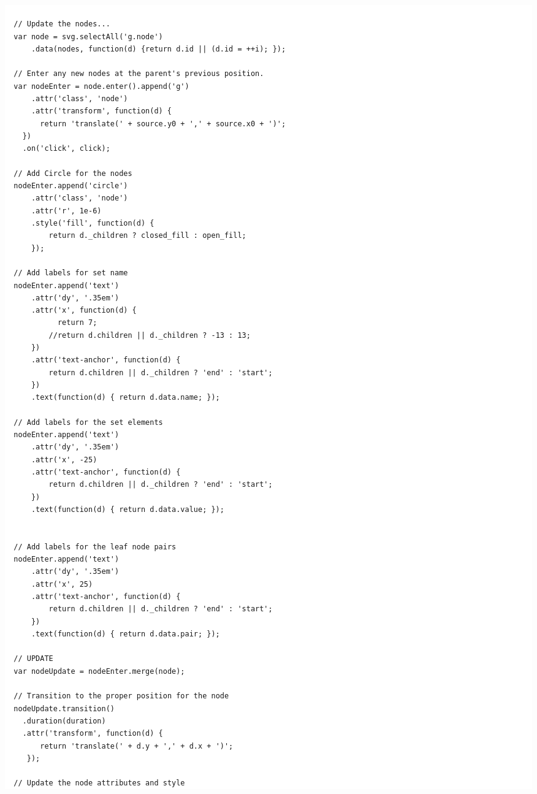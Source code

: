 ```d3/autoplay

  // Update the nodes...
  var node = svg.selectAll('g.node')
      .data(nodes, function(d) {return d.id || (d.id = ++i); });

  // Enter any new nodes at the parent's previous position.
  var nodeEnter = node.enter().append('g')
      .attr('class', 'node')
      .attr('transform', function(d) {
        return 'translate(' + source.y0 + ',' + source.x0 + ')';
    })
    .on('click', click);

  // Add Circle for the nodes
  nodeEnter.append('circle')
      .attr('class', 'node')
      .attr('r', 1e-6)
      .style('fill', function(d) {
          return d._children ? closed_fill : open_fill;
      });

  // Add labels for set name
  nodeEnter.append('text')
      .attr('dy', '.35em')
      .attr('x', function(d) {
            return 7;
          //return d.children || d._children ? -13 : 13;
      })
      .attr('text-anchor', function(d) {
          return d.children || d._children ? 'end' : 'start';
      })
      .text(function(d) { return d.data.name; });

  // Add labels for the set elements
  nodeEnter.append('text')
      .attr('dy', '.35em')
      .attr('x', -25)
      .attr('text-anchor', function(d) {
          return d.children || d._children ? 'end' : 'start';
      })
      .text(function(d) { return d.data.value; });


  // Add labels for the leaf node pairs
  nodeEnter.append('text')
      .attr('dy', '.35em')
      .attr('x', 25)
      .attr('text-anchor', function(d) {
          return d.children || d._children ? 'end' : 'start';
      })
      .text(function(d) { return d.data.pair; });

  // UPDATE
  var nodeUpdate = nodeEnter.merge(node);

  // Transition to the proper position for the node
  nodeUpdate.transition()
    .duration(duration)
    .attr('transform', function(d) { 
        return 'translate(' + d.y + ',' + d.x + ')';
     });

  // Update the node attributes and style
```